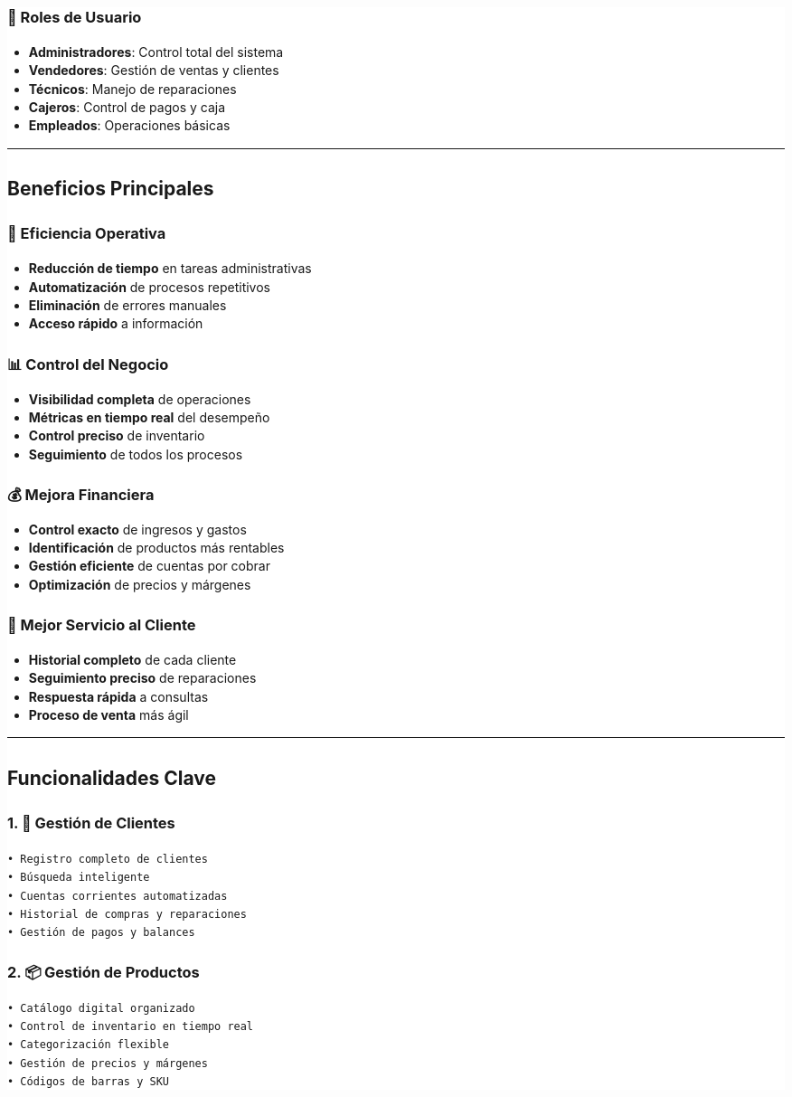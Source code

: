 ### 👥 Roles de Usuario
- **Administradores**: Control total del sistema
- **Vendedores**: Gestión de ventas y clientes
- **Técnicos**: Manejo de reparaciones
- **Cajeros**: Control de pagos y caja
- **Empleados**: Operaciones básicas

---

## Beneficios Principales

### 🚀 Eficiencia Operativa
- **Reducción de tiempo** en tareas administrativas
- **Automatización** de procesos repetitivos
- **Eliminación** de errores manuales
- **Acceso rápido** a información

### 📊 Control del Negocio
- **Visibilidad completa** de operaciones
- **Métricas en tiempo real** del desempeño
- **Control preciso** de inventario
- **Seguimiento** de todos los procesos

### 💰 Mejora Financiera
- **Control exacto** de ingresos y gastos
- **Identificación** de productos más rentables
- **Gestión eficiente** de cuentas por cobrar
- **Optimización** de precios y márgenes

### 👥 Mejor Servicio al Cliente
- **Historial completo** de cada cliente
- **Seguimiento preciso** de reparaciones
- **Respuesta rápida** a consultas
- **Proceso de venta** más ágil

---

## Funcionalidades Clave

### 1. 👥 Gestión de Clientes
```
• Registro completo de clientes
• Búsqueda inteligente
• Cuentas corrientes automatizadas
• Historial de compras y reparaciones
• Gestión de pagos y balances
```

### 2. 📦 Gestión de Productos
```
• Catálogo digital organizado
• Control de inventario en tiempo real
• Categorización flexible
• Gestión de precios y márgenes
• Códigos de barras y SKU
```
